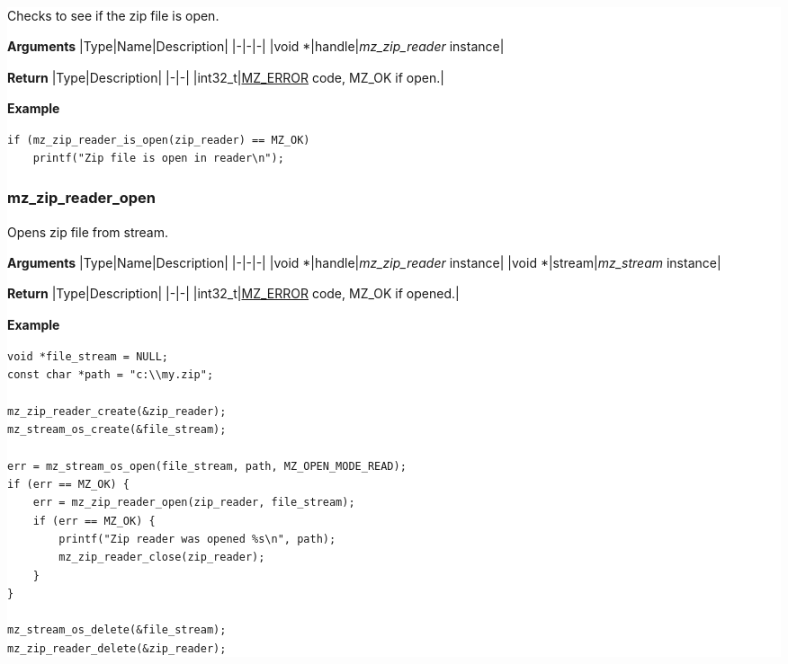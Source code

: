 Checks to see if the zip file is open.

**Arguments**
|Type|Name|Description|
|-|-|-|
|void *|handle|_mz_zip_reader_ instance|

**Return**
|Type|Description|
|-|-|
|int32_t|[MZ_ERROR](mz_error.md) code, MZ_OK if open.|

**Example**
```
if (mz_zip_reader_is_open(zip_reader) == MZ_OK)
    printf("Zip file is open in reader\n");
```

### mz_zip_reader_open

 Opens zip file from stream.

**Arguments**
|Type|Name|Description|
|-|-|-|
|void *|handle|_mz_zip_reader_ instance|
|void *|stream|_mz_stream_ instance|

**Return**
|Type|Description|
|-|-|
|int32_t|[MZ_ERROR](mz_error.md) code, MZ_OK if opened.|

**Example**
```
void *file_stream = NULL;
const char *path = "c:\\my.zip";

mz_zip_reader_create(&zip_reader);
mz_stream_os_create(&file_stream);

err = mz_stream_os_open(file_stream, path, MZ_OPEN_MODE_READ);
if (err == MZ_OK) {
    err = mz_zip_reader_open(zip_reader, file_stream);
    if (err == MZ_OK) {
        printf("Zip reader was opened %s\n", path);
        mz_zip_reader_close(zip_reader);
    }
}

mz_stream_os_delete(&file_stream);
mz_zip_reader_delete(&zip_reader);
```
